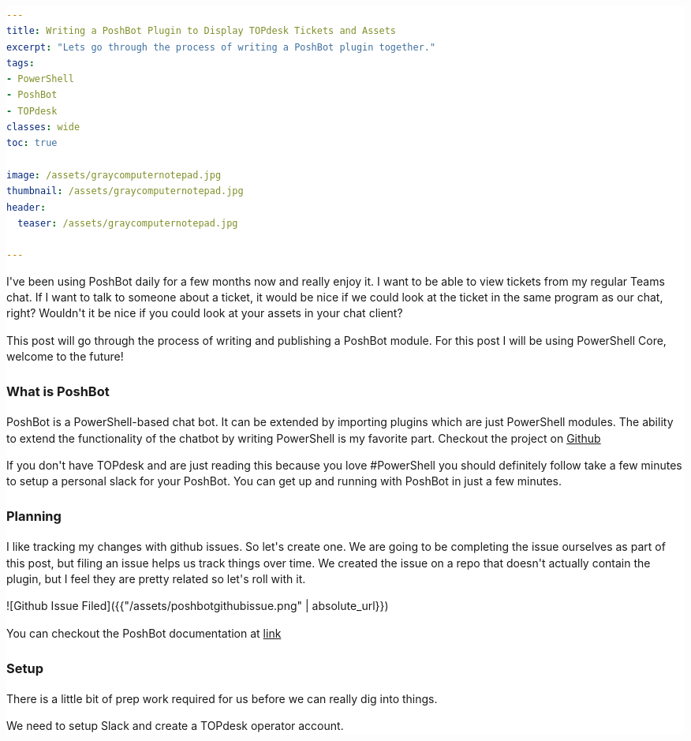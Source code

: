 ```yaml
---
title: Writing a PoshBot Plugin to Display TOPdesk Tickets and Assets
excerpt: "Lets go through the process of writing a PoshBot plugin together."
tags:
- PowerShell
- PoshBot
- TOPdesk
classes: wide
toc: true

image: /assets/graycomputernotepad.jpg
thumbnail: /assets/graycomputernotepad.jpg
header:
  teaser: /assets/graycomputernotepad.jpg

---
```


I've been using PoshBot daily for a few months now and really enjoy it. I want to be able to view tickets from my regular Teams chat. If I want to talk to someone about a ticket, it would be nice if we could look at the ticket in the same program as our chat, right? Wouldn't it be nice if you could look at your assets in your chat client?

This post will go through the process of writing and publishing a PoshBot module. For this post I will be using PowerShell Core, welcome to the future!


### What is PoshBot

PoshBot is a PowerShell-based chat bot. It can be extended by importing plugins which are just PowerShell modules. The ability to extend the functionality of the chatbot by writing PowerShell is my favorite part. Checkout the project on [Github](https://github.com/poshbotio/PoshBot)

If you don't have TOPdesk and are just reading this because you love #PowerShell you should definitely follow take a few minutes to setup a personal slack for your PoshBot. You can get up and running with PoshBot in just a few minutes.

### Planning

I like tracking my changes with github issues. So let's create one. We are going to be completing the issue ourselves as part of this post, but filing an issue helps us track things over time. We created the issue on a repo that doesn't actually contain the plugin, but I feel they are pretty related so let's roll with it.

![Github Issue Filed]({{"/assets/poshbotgithubissue.png" | absolute_url}})

You can checkout the PoshBot documentation at [link](http://docs.poshbot.io/en/latest/)

### Setup

There is a little bit of prep work required for us before we can really dig into things.

We need to setup Slack and create a TOPdesk operator account.
